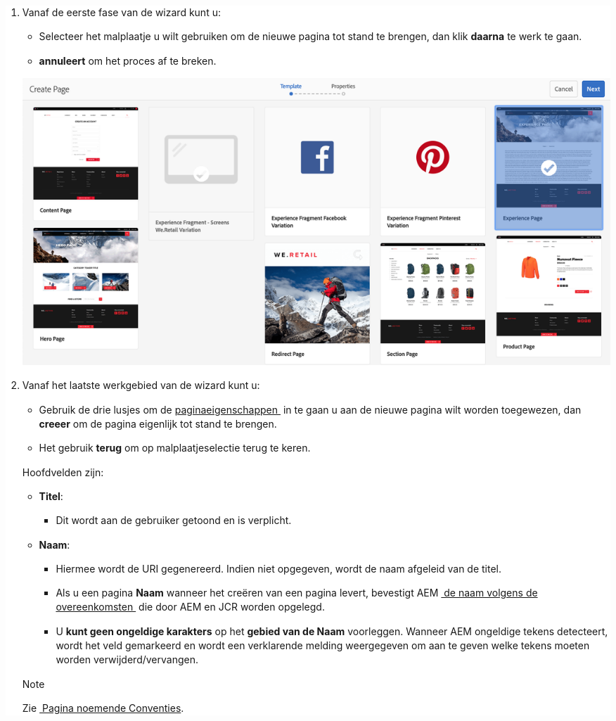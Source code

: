 1. Vanaf de eerste fase van de wizard kunt u:

   * Selecteer het malplaatje u wilt gebruiken om de nieuwe pagina tot stand te brengen, dan klik **daarna** te werk te gaan.

   * **annuleert** om het proces af te breken.

   ![&#x200B; caop-04 &#x200B;](assets/caop-04.png)

1. Vanaf het laatste werkgebied van de wizard kunt u:

   * Gebruik de drie lusjes om de [&#x200B; paginaeigenschappen &#x200B;](/help/sites-authoring/editing-page-properties.md) in te gaan u aan de nieuwe pagina wilt worden toegewezen, dan **creeer** om de pagina eigenlijk tot stand te brengen.

   * Het gebruik **terug** om op malplaatjeselectie terug te keren.

   Hoofdvelden zijn:

   * **Titel**:

      * Dit wordt aan de gebruiker getoond en is verplicht.

   * **Naam**:

      * Hiermee wordt de URI gegenereerd. Indien niet opgegeven, wordt de naam afgeleid van de titel.
      * Als u een pagina **Naam** wanneer het creëren van een pagina levert, bevestigt AEM [&#x200B; de naam volgens de overeenkomsten &#x200B;](/help/sites-developing/naming-conventions.md) die door AEM en JCR worden opgelegd.

      * U **kunt geen ongeldige karakters** op het **gebied van de Naam** voorleggen. Wanneer AEM ongeldige tekens detecteert, wordt het veld gemarkeerd en wordt een verklarende melding weergegeven om aan te geven welke tekens moeten worden verwijderd/vervangen.

   >[!NOTE]
   >
   >Zie [&#x200B; Pagina noemende Conventies &#x200B;](#page-naming-conventions).

